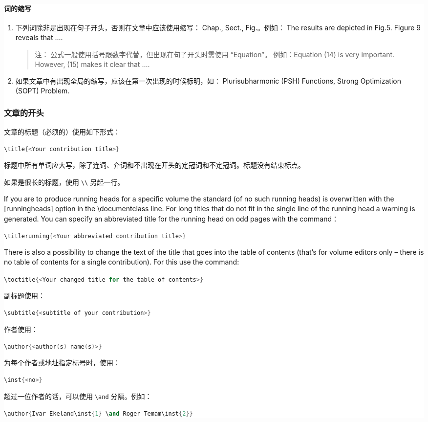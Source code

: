 #### 词的缩写 ####

1. 下列词除非是出现在句子开头，否则在文章中应该使用缩写： Chap., Sect., Fig.。例如： The results are depicted in Fig.5. Figure 9 reveals that .... 
	> 注： 公式一般使用括号跟数字代替，但出现在句子开头时需使用 “Equation”。 例如：Equation (14) is very important. However, (15) makes it clear that .... 
2. 如果文章中有出现全局的缩写，应该在第一次出现的时候标明，如： Plurisubharmonic (PSH) Functions, Strong Optimization (SOPT) Problem.

### 文章的开头 ###

文章的标题（必须的）使用如下形式：

```cpp
\title{<Your contribution title>} 
```

标题中所有单词应大写，除了连词、介词和不出现在开头的定冠词和不定冠词。标题没有结束标点。

如果是很长的标题，使用 `\\` 另起一行。

If you are to produce running heads for a speciﬁc volume the standard (of no such running heads) is overwritten with the [runningheads] option in the \documentclass line. For long titles that do not ﬁt in the single line of the running head a warning is generated. You can specify an abbreviated title for the running head on odd pages with the command：

```cpp
\titlerunning{<Your abbreviated contribution title>}
```

There is also a possibility to change the text of the title that goes into the table of contents (that’s for volume editors only – there is no table of contents for a single contribution). For this use the command:

```cpp
\toctitle{<Your changed title for the table of contents>}
```

副标题使用：

```cpp
\subtitle{<subtitle of your contribution>}
```

作者使用：

```cpp
\author{<author(s) name(s)>}
```

为每个作者或地址指定标号时，使用： 

```cpp
\inst{<no>}
```

超过一位作者的话，可以使用 `\and` 分隔。例如：

```cpp
\author{Ivar Ekeland\inst{1} \and Roger Temam\inst{2}}
```
